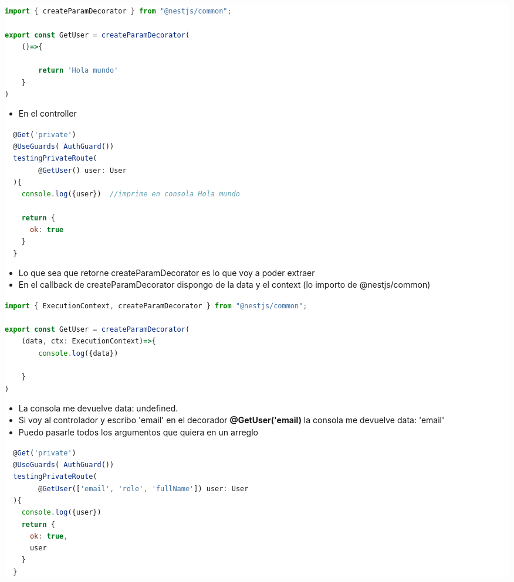 ~~~js
import { createParamDecorator } from "@nestjs/common";

export const GetUser = createParamDecorator(
    ()=>{

        return 'Hola mundo'
    }
)
~~~

- En el controller

~~~js
  @Get('private')
  @UseGuards( AuthGuard())
  testingPrivateRoute(
        @GetUser() user: User
  ){
    console.log({user})  //imprime en consola Hola mundo
    
    return {
      ok: true
    }
  }
~~~

- Lo que sea que retorne createParamDecorator es lo que voy a poder extraer
- En el callback de createParamDecorator dispongo de la data y el context (lo importo de @nestjs/common)
 
~~~js
import { ExecutionContext, createParamDecorator } from "@nestjs/common";

export const GetUser = createParamDecorator(
    (data, ctx: ExecutionContext)=>{
        console.log({data})
        
    }
)
~~~

- La consola me devuelve data: undefined. 
- Si voy al controlador y escribo 'email' en el decorador **@GetUser('email)** la consola me devuelve data: 'email'
- Puedo pasarle todos los argumentos que quiera en un arreglo

~~~js
  @Get('private')
  @UseGuards( AuthGuard())
  testingPrivateRoute(
        @GetUser(['email', 'role', 'fullName']) user: User
  ){
    console.log({user})
    return {
      ok: true,
      user
    }
  }
~~~
